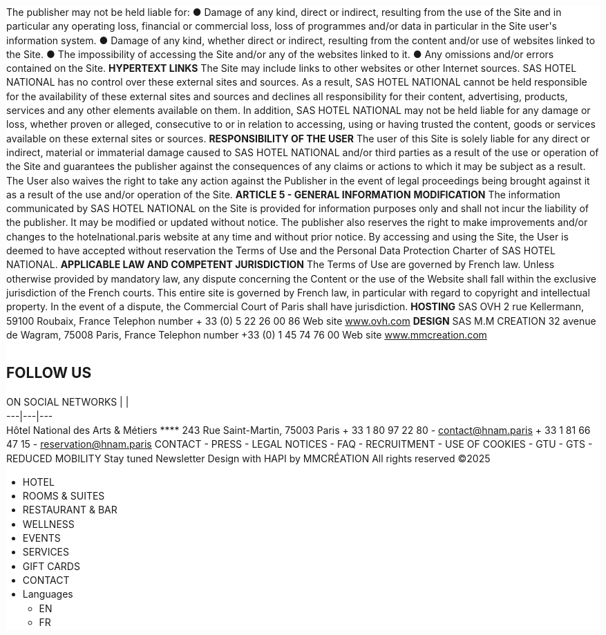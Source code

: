 The publisher may not be held liable for:
● Damage of any kind, direct or indirect, resulting from the use of the Site and in particular any operating loss, financial or commercial loss, loss of programmes and/or data in particular in the Site user's information system. ● Damage of any kind, whether direct or indirect, resulting from the content and/or use of websites linked to the Site. ● The impossibility of accessing the Site and/or any of the websites linked to it. ● Any omissions and/or errors contained on the Site.
**HYPERTEXT LINKS**
The Site may include links to other websites or other Internet sources. SAS HOTEL NATIONAL has no control over these external sites and sources. As a result, SAS HOTEL NATIONAL cannot be held responsible for the availability of these external sites and sources and declines all responsibility for their content, advertising, products, services and any other elements available on them. In addition, SAS HOTEL NATIONAL may not be held liable for any damage or loss, whether proven or alleged, consecutive to or in relation to accessing, using or having trusted the content, goods or services available on these external sites or sources.
**RESPONSIBILITY OF THE USER**
The user of this Site is solely liable for any direct or indirect, material or immaterial damage caused to SAS HOTEL NATIONAL and/or third parties as a result of the use or operation of the Site and guarantees the publisher against the consequences of any claims or actions to which it may be subject as a result.
The User also waives the right to take any action against the Publisher in the event of legal proceedings being brought against it as a result of the use and/or operation of the Site.
**ARTICLE 5 - GENERAL INFORMATION**
**MODIFICATION**
The information communicated by SAS HOTEL NATIONAL on the Site is provided for information purposes only and shall not incur the liability of the publisher. It may be modified or updated without notice.
The publisher also reserves the right to make improvements and/or changes to the hotelnational.paris website at any time and without prior notice. By accessing and using the Site, the User is deemed to have accepted without reservation the Terms of Use and the Personal Data Protection Charter of SAS HOTEL NATIONAL.
**APPLICABLE LAW AND COMPETENT JURISDICTION**
The Terms of Use are governed by French law. Unless otherwise provided by mandatory law, any dispute concerning the Content or the use of the Website shall fall within the exclusive jurisdiction of the French courts.
This entire site is governed by French law, in particular with regard to copyright and intellectual property. In the event of a dispute, the Commercial Court of Paris shall have jurisdiction.
**HOSTING**
SAS OVH 2 rue Kellermann, 59100 Roubaix, France Telephon number + 33 (0) 5 22 26 00 86 Web site www.ovh.com
**DESIGN**
SAS M.M CREATION 32 avenue de Wagram, 75008 Paris, France Telephon number +33 (0) 1 45 74 76 00 Web site www.mmcreation.com
## FOLLOW US
ON SOCIAL NETWORKS
|  |   
---|---|---  
Hôtel National des Arts & Métiers **** 243 Rue Saint-Martin, 75003 Paris + 33 1 80 97 22 80 - contact@hnam.paris + 33 1 81 66 47 15 - reservation@hnam.paris
CONTACT - PRESS - LEGAL NOTICES - FAQ - RECRUITMENT - USE OF COOKIES - GTU - GTS - REDUCED MOBILITY
Stay tuned Newsletter 
Design with HAPI by MMCRÉATION All rights reserved ©2025
  * HOTEL
  * ROOMS & SUITES
  * RESTAURANT & BAR
  * WELLNESS
  * EVENTS
  * SERVICES
  * GIFT CARDS
  * CONTACT
  * Languages
    * EN
    * FR